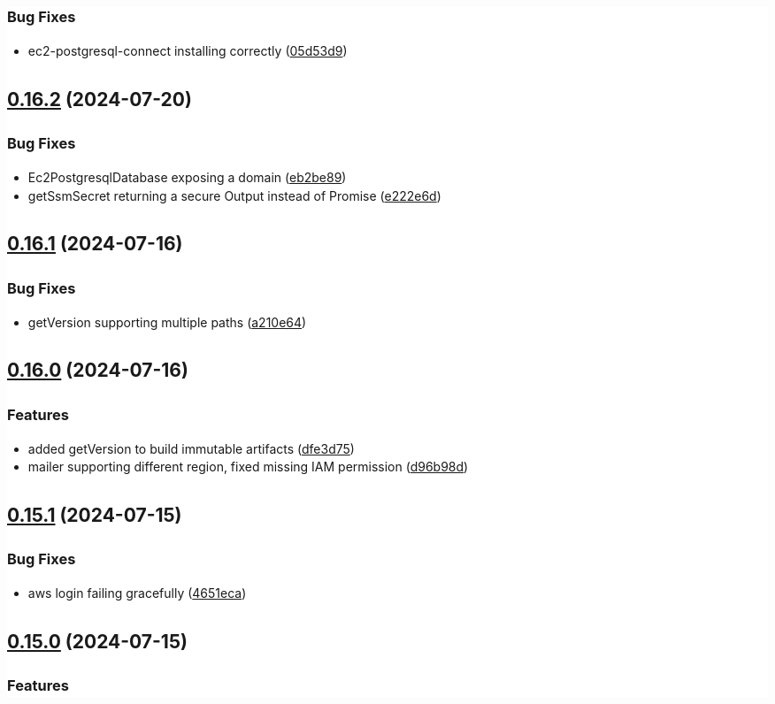 ### Bug Fixes

* ec2-postgresql-connect installing correctly ([05d53d9](https://github.com/datalisk/pulumi-aws-toolbox/commit/05d53d9042394d33f142899ed98f78d6c6b837b8))

## [0.16.2](https://github.com/datalisk/pulumi-aws-toolbox/compare/v0.16.1...v0.16.2) (2024-07-20)


### Bug Fixes

* Ec2PostgresqlDatabase exposing a domain ([eb2be89](https://github.com/datalisk/pulumi-aws-toolbox/commit/eb2be89cb87d3582087f1921abbd2a911a4935c4))
* getSsmSecret returning a secure Output instead of Promise ([e222e6d](https://github.com/datalisk/pulumi-aws-toolbox/commit/e222e6dfc4c0ab5fc87ae6e601212c1628cf4e9f))

## [0.16.1](https://github.com/datalisk/pulumi-aws-toolbox/compare/v0.16.0...v0.16.1) (2024-07-16)


### Bug Fixes

* getVersion supporting multiple paths ([a210e64](https://github.com/datalisk/pulumi-aws-toolbox/commit/a210e64e315dfa06302a6a4988c6621c188cbc67))

## [0.16.0](https://github.com/datalisk/pulumi-aws-toolbox/compare/v0.15.1...v0.16.0) (2024-07-16)


### Features

* added getVersion to build immutable artifacts ([dfe3d75](https://github.com/datalisk/pulumi-aws-toolbox/commit/dfe3d75898273b28f1a83b22c52ae0fe0993812f))
* mailer supporting different region, fixed missing IAM permission ([d96b98d](https://github.com/datalisk/pulumi-aws-toolbox/commit/d96b98da0ff8342fdd899c6d46f1e2c26465bcc1))

## [0.15.1](https://github.com/datalisk/pulumi-aws-toolbox/compare/v0.15.0...v0.15.1) (2024-07-15)


### Bug Fixes

* aws login failing gracefully ([4651eca](https://github.com/datalisk/pulumi-aws-toolbox/commit/4651eca14d0ec75903de14969e8c193784bb573b))

## [0.15.0](https://github.com/datalisk/pulumi-aws-toolbox/compare/v0.14.1...v0.15.0) (2024-07-15)


### Features
